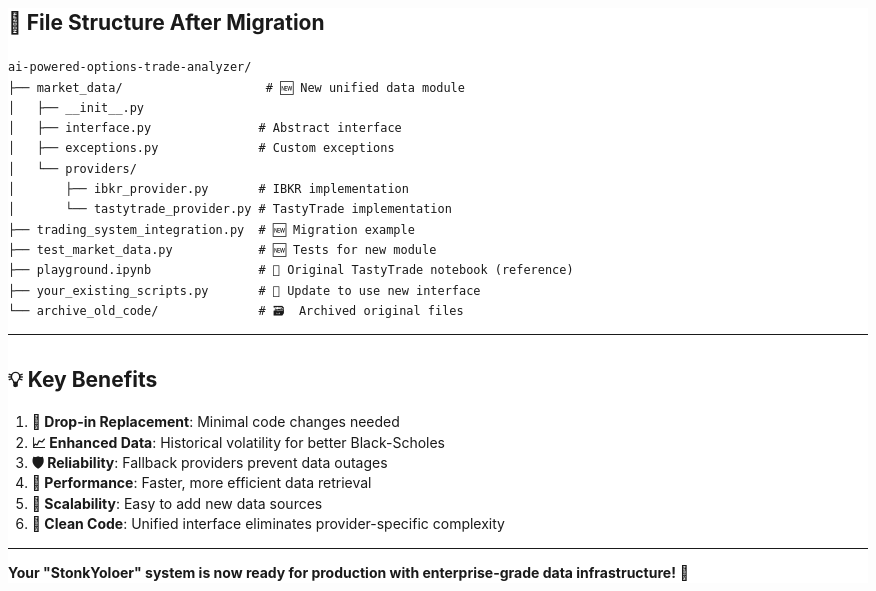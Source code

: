 
## 📁 **File Structure After Migration**

```
ai-powered-options-trade-analyzer/
├── market_data/                    # 🆕 New unified data module
│   ├── __init__.py
│   ├── interface.py               # Abstract interface
│   ├── exceptions.py              # Custom exceptions
│   └── providers/
│       ├── ibkr_provider.py       # IBKR implementation
│       └── tastytrade_provider.py # TastyTrade implementation
├── trading_system_integration.py  # 🆕 Migration example
├── test_market_data.py            # 🆕 Tests for new module
├── playground.ipynb               # 🔄 Original TastyTrade notebook (reference)
├── your_existing_scripts.py       # 🔄 Update to use new interface
└── archive_old_code/              # 🗃️  Archived original files
```

---

## 💡 **Key Benefits**

1. **🔄 Drop-in Replacement**: Minimal code changes needed
2. **📈 Enhanced Data**: Historical volatility for better Black-Scholes
3. **🛡️ Reliability**: Fallback providers prevent data outages  
4. **🚀 Performance**: Faster, more efficient data retrieval
5. **📏 Scalability**: Easy to add new data sources
6. **🧹 Clean Code**: Unified interface eliminates provider-specific complexity

---

**Your "StonkYoloer" system is now ready for production with enterprise-grade data infrastructure!** 🎉
